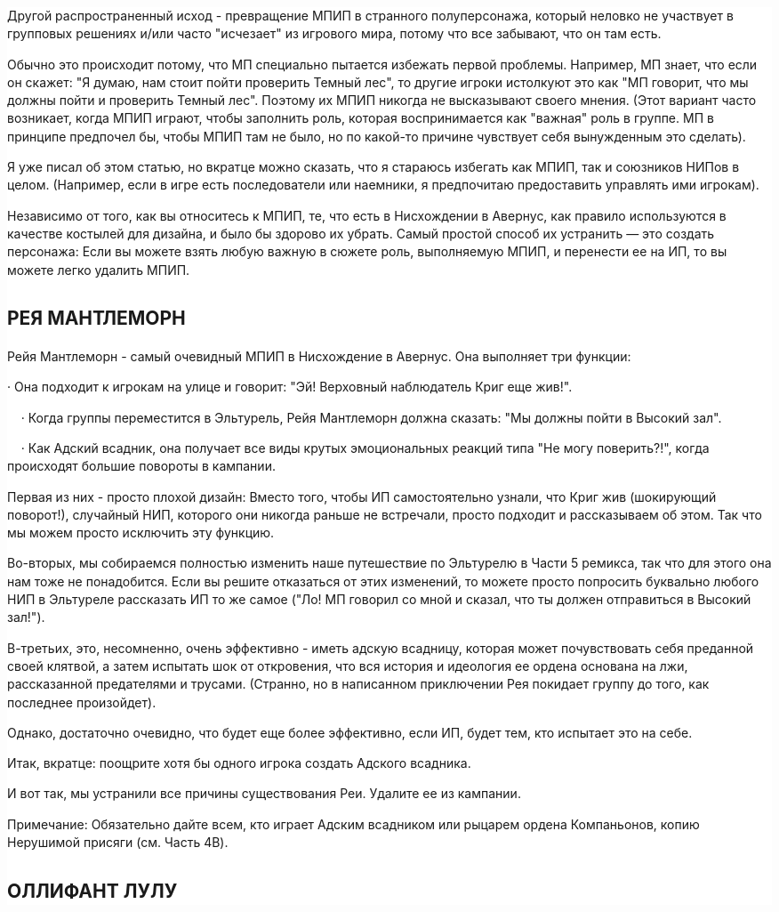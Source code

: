 Другой распространенный исход - превращение МПИП в странного полуперсонажа, который неловко не участвует в групповых решениях и/или часто "исчезает" из игрового мира, потому что все забывают, что он там есть.

Обычно это происходит потому, что МП специально пытается избежать первой проблемы. Например, МП знает, что если он скажет: "Я думаю, нам стоит пойти проверить Темный лес", то другие игроки истолкуют это как "МП говорит, что мы должны пойти и проверить Темный лес". Поэтому их МПИП никогда не высказывают своего мнения. (Этот вариант часто возникает, когда МПИП играют, чтобы заполнить роль, которая воспринимается как "важная" роль в группе. МП в принципе предпочел бы, чтобы МПИП там не было, но по какой-то причине чувствует себя вынужденным это сделать).

Я уже писал об этом статью, но вкратце можно сказать, что я стараюсь избегать как МПИП, так и союзников НИПов в целом. (Например, если в игре есть последователи или наемники, я предпочитаю предоставить управлять ими игрокам).

Независимо от того, как вы относитесь к МПИП, те, что есть в Нисхождении в Авернус, как правило используются в качестве костылей для дизайна, и было бы здорово их убрать. Самый простой способ их устранить — это создать персонажа: Если вы можете взять любую важную в сюжете роль, выполняемую МПИП, и перенести ее на ИП, то вы можете легко удалить МПИП.

## РЕЯ МАНТЛЕМОРН

Рейя Мантлеморн - самый очевидный МПИП в Нисхождение в Авернус. Она выполняет три функции:

· Она подходит к игрокам на улице и говорит: "Эй! Верховный наблюдатель Криг еще жив!".

    · Когда группы переместится в Эльтурель, Рейя Мантлеморн должна сказать: "Мы должны пойти в Высокий зал".

    · Как Адский всадник, она получает все виды крутых эмоциональных реакций типа "Не могу поверить?!", когда происходят большие повороты в кампании.

Первая из них - просто плохой дизайн: Вместо того, чтобы ИП самостоятельно узнали, что Криг жив (шокирующий поворот!), случайный НИП, которого они никогда раньше не встречали, просто подходит и рассказываем об этом. Так что мы можем просто исключить эту функцию.

Во-вторых, мы собираемся полностью изменить наше путешествие по Эльтурелю в Части 5 ремикса, так что для этого она нам тоже не понадобится. Если вы решите отказаться от этих изменений, то можете просто попросить буквально любого НИП в Эльтуреле рассказать ИП то же самое ("Ло! МП говорил со мной и сказал, что ты должен отправиться в Высокий зал!").

В-третьих, это, несомненно, очень эффективно - иметь адскую всадницу, которая может почувствовать себя преданной своей клятвой, а затем испытать шок от откровения, что вся история и идеология ее ордена основана на лжи, рассказанной предателями и трусами. (Странно, но в написанном приключении Рея покидает группу до того, как последнее произойдет).

Однако, достаточно очевидно, что будет еще более эффективно, если ИП, будет тем, кто испытает это на себе.

Итак, вкратце: поощрите хотя бы одного игрока создать Адского всадника.

И вот так, мы устранили все причины существования Реи. Удалите ее из кампании.

Примечание: Обязательно дайте всем, кто играет Адским всадником или рыцарем ордена Компаньонов, копию Нерушимой присяги (см. Часть 4B).

## ОЛЛИФАНТ ЛУЛУ
